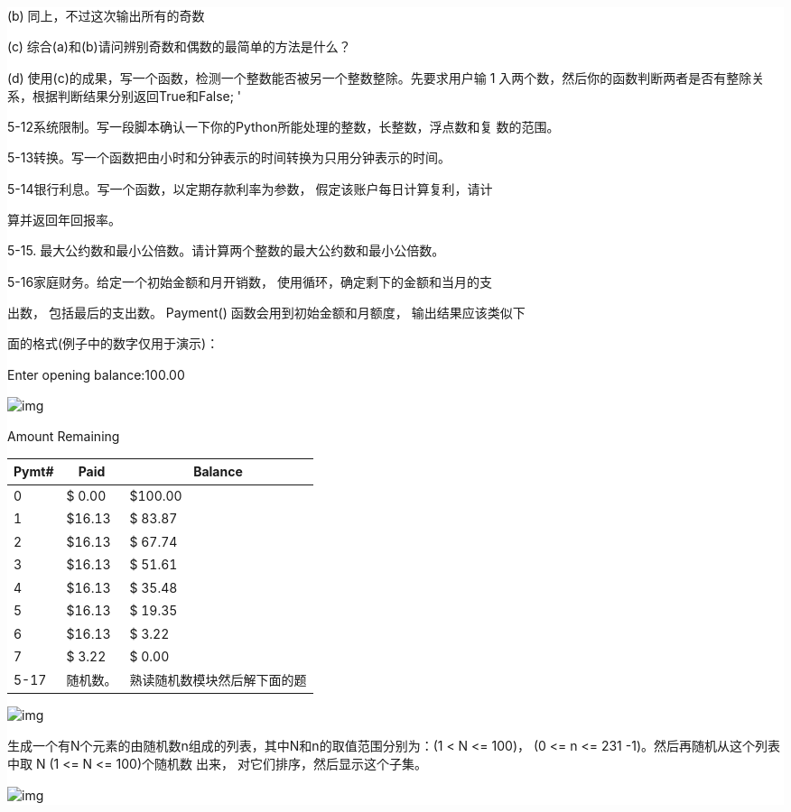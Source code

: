 (b)    同上，不过这次输出所有的奇数

(c)    综合(a)和(b)请问辨别奇数和偶数的最简单的方法是什么？

(d)    使用(c)的成果，写一个函数，检测一个整数能否被另一个整数整除。先要求用户输 1 入两个数，然后你的函数判断两者是否有整除关系，根据判断结果分别返回True和False; '

5-12系统限制。写一段脚本确认一下你的Python所能处理的整数，长整数，浮点数和复 数的范围。

5-13转换。写一个函数把由小时和分钟表示的时间转换为只用分钟表示的时间。

5-14银行利息。写一个函数，以定期存款利率为参数， 假定该账户每日计算复利，请计

算并返回年回报率。

5-15.    最大公约数和最小公倍数。请计算两个整数的最大公约数和最小公倍数。

5-16家庭财务。给定一个初始金额和月开销数， 使用循环，确定剩下的金额和当月的支

出数， 包括最后的支出数。 Payment() 函数会用到初始金额和月额度， 输出结果应该类似下

面的格式(例子中的数字仅用于演示)：

Enter opening balance:100.00

![img](07Python38c3160b-414.jpg)



Amount Remaining

| Pymt# | Paid     | Balance                      |
| ----- | -------- | ---------------------------- |
| 0     | $ 0.00   | $100.00                      |
| 1     | $16.13   | $ 83.87                      |
| 2     | $16.13   | $ 67.74                      |
| 3     | $16.13   | $ 51.61                      |
| 4     | $16.13   | $ 35.48                      |
| 5     | $16.13   | $ 19.35                      |
| 6     | $16.13   | $ 3.22                       |
| 7     | $ 3.22   | $ 0.00                       |
| 5-17  | 随机数。 | 熟读随机数模块然后解下面的题 |

![img](07Python38c3160b-415.jpg)



生成一个有N个元素的由随机数n组成的列表，其中N和n的取值范围分别为：(1 < N <= 100)， (0 <= n <= 231 -1)。然后再随机从这个列表中取 N (1 <= N <= 100)个随机数 出来， 对它们排序，然后显示这个子集。

![img](07Python38c3160b-416.jpg)
